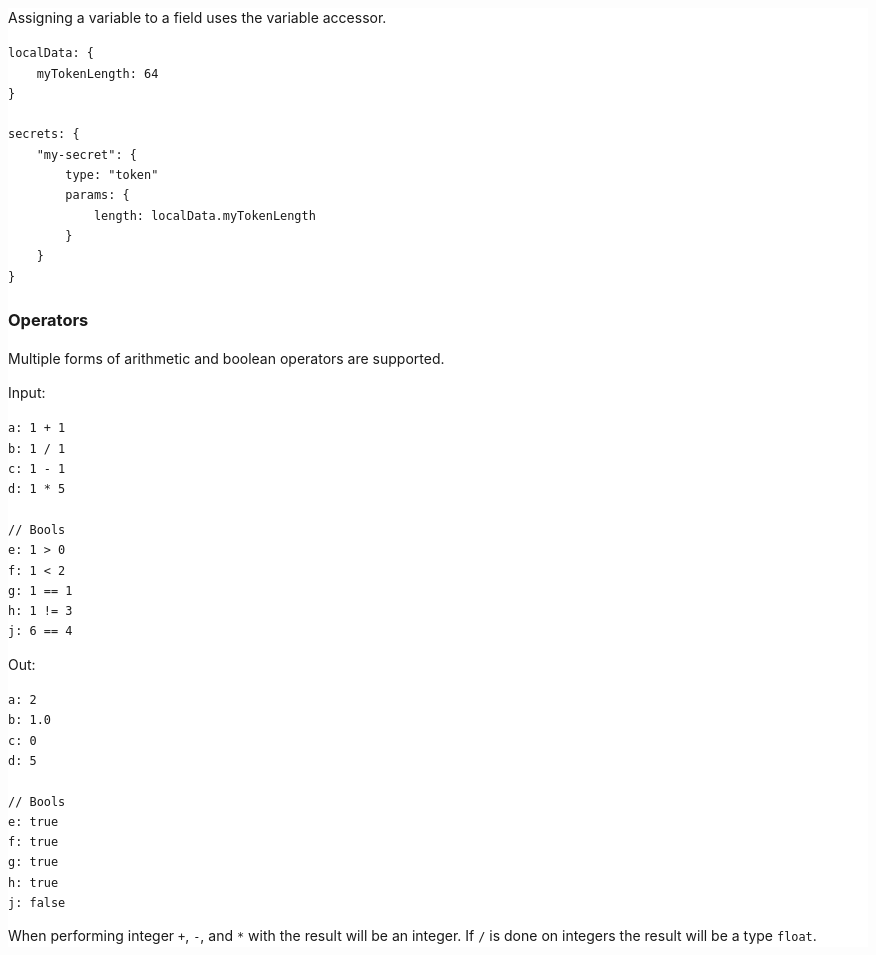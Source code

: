 Assigning a variable to a field uses the variable accessor.

```cue
localData: {
    myTokenLength: 64
}

secrets: {
    "my-secret": {
        type: "token"
        params: {
            length: localData.myTokenLength
        }
    }
}
```

### Operators

Multiple forms of arithmetic and boolean operators are supported.

Input:

```cue
a: 1 + 1
b: 1 / 1
c: 1 - 1
d: 1 * 5

// Bools
e: 1 > 0
f: 1 < 2
g: 1 == 1
h: 1 != 3
j: 6 == 4
```

Out:

```cue
a: 2
b: 1.0
c: 0
d: 5

// Bools
e: true
f: true
g: true
h: true
j: false
```

When performing integer `+`, `-`, and `*` with the result will be an integer. If `/` is done on integers the result will be a type `float`.
